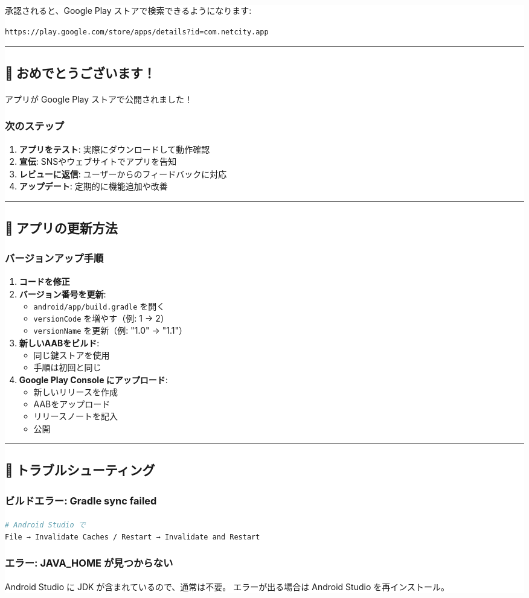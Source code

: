 承認されると、Google Play ストアで検索できるようになります:
```
https://play.google.com/store/apps/details?id=com.netcity.app
```

---

## 🎉 おめでとうございます！

アプリが Google Play ストアで公開されました！

### 次のステップ

1. **アプリをテスト**: 実際にダウンロードして動作確認
2. **宣伝**: SNSやウェブサイトでアプリを告知
3. **レビューに返信**: ユーザーからのフィードバックに対応
4. **アップデート**: 定期的に機能追加や改善

---

## 🔄 アプリの更新方法

### バージョンアップ手順

1. **コードを修正**
2. **バージョン番号を更新**:
   - `android/app/build.gradle` を開く
   - `versionCode` を増やす（例: 1 → 2）
   - `versionName` を更新（例: "1.0" → "1.1"）
3. **新しいAABをビルド**:
   - 同じ鍵ストアを使用
   - 手順は初回と同じ
4. **Google Play Console にアップロード**:
   - 新しいリリースを作成
   - AABをアップロード
   - リリースノートを記入
   - 公開

---

## 🐛 トラブルシューティング

### ビルドエラー: Gradle sync failed
```bash
# Android Studio で
File → Invalidate Caches / Restart → Invalidate and Restart
```

### エラー: JAVA_HOME が見つからない
Android Studio に JDK が含まれているので、通常は不要。
エラーが出る場合は Android Studio を再インストール。
